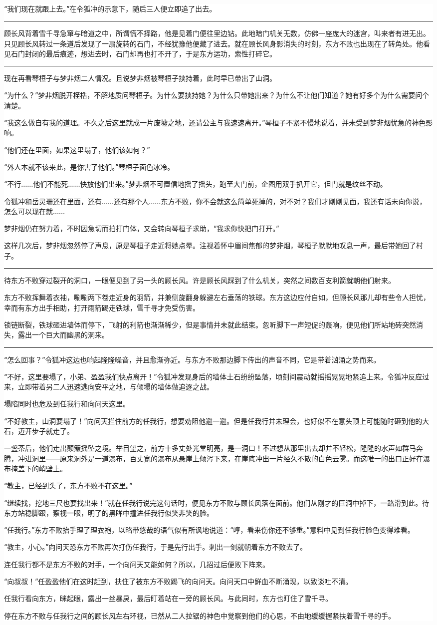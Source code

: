 “我们现在就跟上去。”在令狐冲的示意下，随后三人便立即追了出去。

***

顾长风背着雪千寻急窜与暗道之中，所谓慌不择路，他是见着门便往里边钻。此地暗门机关无数，仿佛一座庞大的迷宫，叫来者有进无出。只见顾长风转过一条道后发现了一扇旋转的石门，不经犹豫他便藏了进去。就在顾长风身影消失的时刻，东方不败也出现在了转角处。他看见石门封闭的最后痕迹，想进去时，石门却再也打不开了，于是东方运功，索性打碎它。

***

现在再看琴桓子与梦非烟二人情况。且说梦非烟被琴桓子挟持着，此时早已带出了山洞。

“为什么？”梦非烟脱开桎梏，不解地质问琴桓子。为什么要挟持她？为什么只带她出来？为什么不让他们知道？她有好多个为什么需要问个清楚。

“我这么做自有我的道理。不久之后这里就成一片废墟之地，还请公主与我速速离开。”琴桓子不紧不慢地说着，并未受到梦非烟忧急的神色影响。

“他们还在里面，如果这里塌了，他们该如何？”

“外人本就不该来此，是你害了他们。”琴桓子面色冰冷。

“不行……他们不能死……快放他们出来。”梦非烟不可置信地摇了摇头，跑至大门前，企图用双手扒开它，但门就是纹丝不动。

令狐冲和岳灵珊还在里面，还有……还有那个人……东方不败，你不会就这么简单死掉的，对不对？我们才刚刚见面，我还有话未向你说，怎么可以现在就……

梦非烟仍在努力着，不时因急切而拍打门体，又会转向琴桓子求助，“我求你快把门打开。”

这样几次后，梦非烟忽然停了声息，原是琴桓子走近将她点晕。注视着怀中眉间焦郁的梦非烟，琴桓子默默地叹息一声，最后带她回了村子。

***

待东方不败穿过裂开的洞口，一眼便见到了另一头的顾长风。许是顾长风踩到了什么机关，突然之间数百支利箭就朝他们射来。

东方不败挥舞着衣袖，唰唰两下卷走近身的羽箭，并兼侧旋翻身躲避左右垂荡的铁球。东方这边应付自如，但顾长风那儿却有些令人担忧，幸而有东方出手相助，打开雨箭踢走铁球，雪千寻才免受伤害。

锁链断裂，铁球砸进墙体而停下，飞射的利箭也渐渐稀少，但是事情并未就此结束。忽听脚下一声短促的轰响，便见他们所站地砖突然消失，露出一个巨大而幽黑的洞来。

***

“怎么回事？”令狐冲这边也响起隆隆噪音，并且愈渐弥近。与东方不败那边脚下传出的声音不同，它是带着汹涌之势而来。

“不好，这里要塌了，小弟、盈盈我们快点离开！”令狐冲发现身后的墙体土石纷纷坠落，顷刻间震动就摇摇晃晃地紧追上来。令狐冲反应过来，立即带着另二人迅速逃向安平之地，与倾塌的墙体做追逐之战。

塌陷同时也危及到任我行和向问天这里。

“不好教主，山洞要塌了！”向问天拦住前方的任我行，想要劝阻他避一避。但是任我行并未理会，也好似不在意头顶上可能随时砸到他的大石，迈开步子就走了。

一盏茶后，他们走出颠簸摇坠之境。举目望之，前方十多丈处光堂明亮，是一洞口！不过想从那里出去却并不轻松，隆隆的水声如群马奔腾，冲进洞里——原来洞外是一道瀑布，百丈宽的瀑布从悬崖上倾泻下来，在崖底冲出一片经久不散的白色云雾。而这唯一的出口正好在瀑布掩盖下的峭壁上。 

“教主，已经到头了，东方不败不在这里。”

“继续找，挖地三尺也要找出来！”就在任我行说完这句话时，便见东方不败与顾长风落在面前。他们从刚才的巨洞中掉下，一路滑到此。待东方站稳脚跟，察视一眼，明了的黑眸中撞进任我行似笑非笑的脸。

“任我行。”东方不败抬手理了理衣袍，以略带悠哉的语气似有所讽地说道：“哼，看来伤你还不够重。”意料中见到任我行脸色变得难看。

“教主，小心。”向问天恐东方不败再次打伤任我行，于是先行出手。刺出一剑就朝着东方不败去了。

连任我行都不是东方不败的对手，一个向问天又能如何？所以，几招过后便败下阵来。

“向叔叔！”任盈盈他们在这时赶到，扶住了被东方不败踢飞的向问天。向问天口中鲜血不断涌现，以致谈吐不清。

任我行看向东方，眯起眼，露出一丝暴戾，最后盯着站在一旁的顾长风。与此同时，东方也盯住了雪千寻。

停在东方不败与任我行之间的顾长风左右环视，已然从二人拉锯的神色中觉察到他们的心思，不由地缓缓握紧扶着雪千寻的手。
